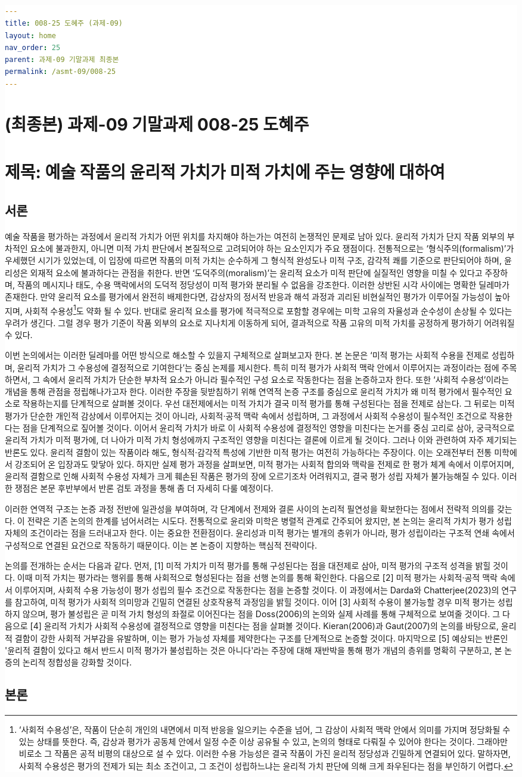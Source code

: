 ```yaml
---
title: 008-25 도혜주 (과제-09)
layout: home
nav_order: 25
parent: 과제-09 기말과제 최종본
permalink: /asmt-09/008-25
---
```


# (최종본) 과제-09 기말과제 008-25 도혜주 


# 제목: 예술 작품의 윤리적 가치가 미적 가치에 주는 영향에 대하여

## 서론

예술 작품을 평가하는 과정에서 윤리적 가치가 어떤 위치를 차지해야 하는가는 여전히 논쟁적인 문제로 남아 있다. 윤리적 가치가 단지 작품 외부의 부차적인 요소에 불과한지, 아니면 미적 가치 판단에서 본질적으로 고려되어야 하는 요소인지가 주요 쟁점이다. 전통적으로는 ‘형식주의(formalism)’가 우세했던 시기가 있었는데, 이 입장에 따르면 작품의 미적 가치는 순수하게 그 형식적 완성도나 미적 구조, 감각적 쾌를 기준으로 판단되어야 하며, 윤리성은 외재적 요소에 불과하다는 관점을 취한다. 반면 ‘도덕주의(moralism)’는 윤리적 요소가 미적 판단에 실질적인 영향을 미칠 수 있다고 주장하며, 작품의 메시지나 태도, 수용 맥락에서의 도덕적 정당성이 미적 평가와 분리될 수 없음을 강조한다. 이러한 상반된 시각 사이에는 명확한 딜레마가 존재한다. 만약 윤리적 요소를 평가에서 완전히 배제한다면, 감상자의 정서적 반응과 해석 과정과 괴리된 비현실적인 평가가 이루어질 가능성이 높아지며, 사회적 수용성[^1]도 약화 될 수 있다. 반대로 윤리적 요소를 평가에 적극적으로 포함할 경우에는 미학 고유의 자율성과 순수성이 손상될 수 있다는 우려가 생긴다. 그럴 경우 평가 기준이 작품 외부의 요소로 지나치게 이동하게 되어, 결과적으로 작품 고유의 미적 가치를 공정하게 평가하기 어려워질 수 있다.

이번 논의에서는 이러한 딜레마를 어떤 방식으로 해소할 수 있을지 구체적으로 살펴보고자 한다. 본 논문은 ‘미적 평가는 사회적 수용을 전제로 성립하며, 윤리적 가치가 그 수용성에 결정적으로 기여한다’는 중심 논제를 제시한다. 특히 미적 평가가 사회적 맥락 안에서 이루어지는 과정이라는 점에 주목하면서, 그 속에서 윤리적 가치가 단순한 부차적 요소가 아니라 필수적인 구성 요소로 작동한다는 점을 논증하고자 한다. 또한 ‘사회적 수용성’이라는 개념을 통해 관점을 정립해나가고자 한다. 이러한 주장을 뒷받침하기 위해 연역적 논증 구조를 중심으로 윤리적 가치가 왜 미적 평가에서 필수적인 요소로 작용하는지를 단계적으로 살펴볼 것이다. 우선 대전제에서는 미적 가치가 결국 미적 평가를 통해 구성된다는 점을 전제로 삼는다. 그 뒤로는 미적 평가가 단순한 개인적 감상에서 이루어지는 것이 아니라, 사회적·공적 맥락 속에서 성립하며, 그 과정에서 사회적 수용성이 필수적인 조건으로 작용한다는 점을 단계적으로 짚어볼 것이다. 이어서 윤리적 가치가 바로 이 사회적 수용성에 결정적인 영향을 미친다는 논거를 중심 고리로 삼아, 궁극적으로 윤리적 가치가 미적 평가에, 더 나아가 미적 가치 형성에까지 구조적인 영향을 미친다는 결론에 이르게 될 것이다. 그러나 이와 관련하여 자주 제기되는 반론도 있다. 윤리적 결함이 있는 작품이라 해도, 형식적·감각적 특성에 기반한 미적 평가는 여전히 가능하다는 주장이다. 이는 오래전부터 전통 미학에서 강조되어 온 입장과도 맞닿아 있다. 하지만 실제 평가 과정을 살펴보면, 미적 평가는 사회적 합의와 맥락을 전제로 한 평가 체계 속에서 이루어지며, 윤리적 결함으로 인해 사회적 수용성 자체가 크게 훼손된 작품은 평가의 장에 오르기조차 어려워지고, 결국 평가 성립 자체가 불가능해질 수 있다. 이러한 쟁점은 본문 후반부에서 반론 검토 과정을 통해 좀 더 자세히 다룰 예정이다.

이러한 연역적 구조는 논증 과정 전반에 일관성을 부여하며, 각 단계에서 전제와 결론 사이의 논리적 필연성을 확보한다는 점에서 전략적 의의를 갖는다. 이 전략은 기존 논의의 한계를 넘어서려는 시도다. 전통적으로 윤리와 미학은 병렬적 관계로 간주되어 왔지만, 본 논의는 윤리적 가치가 평가 성립 자체의 조건이라는 점을 드러내고자 한다. 이는 중요한 전환점이다. 윤리성과 미적 평가는 별개의 층위가 아니라, 평가 성립이라는 구조적 연쇄 속에서 구성적으로 연결된 요건으로 작동하기 때문이다. 이는 본 논증이 지향하는 핵심적 전략이다. 

논의를 전개하는 순서는 다음과 같다. 먼저, [1] 미적 가치가 미적 평가를 통해 구성된다는 점을 대전제로 삼아, 미적 평가의 구조적 성격을 밝힐 것이다. 이때 미적 가치는 평가라는 행위를 통해 사회적으로 형성된다는 점을 선행 논의를 통해 확인한다. 다음으로 [2] 미적 평가는 사회적·공적 맥락 속에서 이루어지며, 사회적 수용 가능성이 평가 성립의 필수 조건으로 작동한다는 점을 논증할 것이다. 이 과정에서는 Darda와 Chatterjee(2023)의 연구를 참고하여, 미적 평가가 사회적 의미망과 긴밀히 연결된 상호작용적 과정임을 밝힐 것이다. 이어 [3] 사회적 수용이 불가능할 경우 미적 평가는 성립하지 않으며, 평가 불성립은 곧 미적 가치 형성의 좌절로 이어진다는 점을 Doss(2006)의 논의와 실제 사례를 통해 구체적으로 보여줄 것이다. 그 다음으로 [4] 윤리적 가치가 사회적 수용성에 결정적으로 영향을 미친다는 점을 살펴볼 것이다. Kieran(2006)과 Gaut(2007)의 논의를 바탕으로, 윤리적 결함이 강한 사회적 거부감을 유발하며, 이는 평가 가능성 자체를 제약한다는 구조를 단계적으로 논증할 것이다. 마지막으로 [5] 예상되는 반론인 '윤리적 결함이 있다고 해서 반드시 미적 평가가 불성립하는 것은 아니다'라는 주장에 대해 재반박을 통해 평가 개념의 층위를 명확히 구분하고, 본 논증의 논리적 정합성을 강화할 것이다.

## 본론


[^1]: ‘사회적 수용성’은, 작품이 단순히 개인의 내면에서 미적 반응을 일으키는 수준을 넘어, 그 감상이 사회적 맥락 안에서 의미를 가지며 정당화될 수 있는 상태를 뜻한다. 즉, 감상과 평가가 공동체 안에서 일정 수준 이상 공유될 수 있고, 논의의 형태로 다뤄질 수 있어야 한다는 것이다. 그래야만 비로소 그 작품은 공적 비평의 대상으로 설 수 있다. 이러한 수용 가능성은 결국 작품이 가진 윤리적 정당성과 긴밀하게 연결되어 있다. 말하자면, 사회적 수용성은 평가의 전제가 되는 최소 조건이고, 그 조건이 성립하느냐는 윤리적 가치 판단에 의해 크게 좌우된다는 점을 부인하기 어렵다.